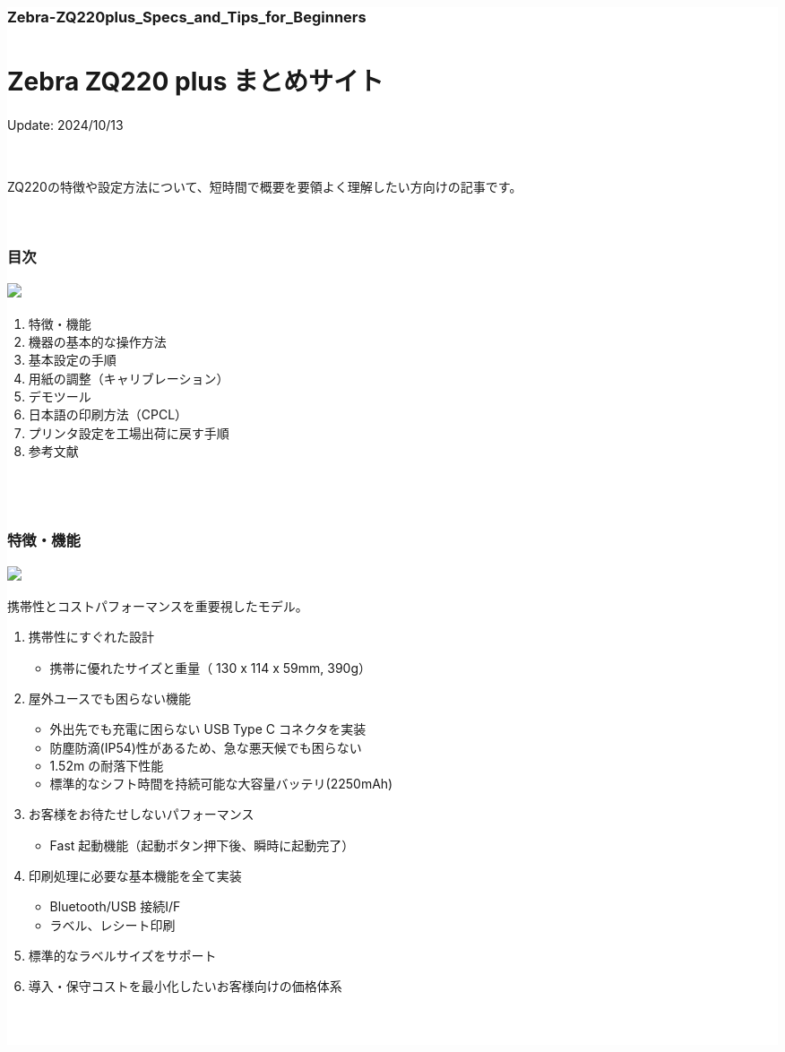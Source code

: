 ### Zebra-ZQ220plus_Specs_and_Tips_for_Beginners
# Zebra ZQ220 plus まとめサイト

Update: 2024/10/13

<br>

ZQ220の特徴や設定方法について、短時間で概要を要領よく理解したい方向けの記事です。


<br>

### 目次

<img width="500" src="https://www.link.com.bo/wp-content/uploads/2020/09/zq220-2.jpg">

1. 特徴・機能
1. 機器の基本的な操作方法
1. 基本設定の手順
1. 用紙の調整（キャリブレーション）
1. デモツール
1. 日本語の印刷方法（CPCL）
1. プリンタ設定を工場出荷に戻す手順
1. 参考文献

<br>
<br>

### 特徴・機能

<img width="500" src="https://www.link.com.bo/wp-content/uploads/2020/09/zq220-pagina-710x375.jpg">

携帯性とコストパフォーマンスを重要視したモデル。

1. 携帯性にすぐれた設計

   - 携帯に優れたサイズと重量（ 130 x 114 x 59mm, 390g）
2. 屋外ユースでも困らない機能

   - 外出先でも充電に困らない USB Type C コネクタを実装
   - 防塵防滴(IP54)性があるため、急な悪天候でも困らない
   - 1.52m の耐落下性能
   - 標準的なシフト時間を持続可能な大容量バッテリ(2250mAh)
3. お客様をお待たせしないパフォーマンス

   - Fast 起動機能（起動ボタン押下後、瞬時に起動完了）
4. 印刷処理に必要な基本機能を全て実装

   - Bluetooth/USB 接続I/F
   - ラベル、レシート印刷
5. 標準的なラベルサイズをサポート
6. 導入・保守コストを最小化したいお客様向けの価格体系

<br>
<br>
